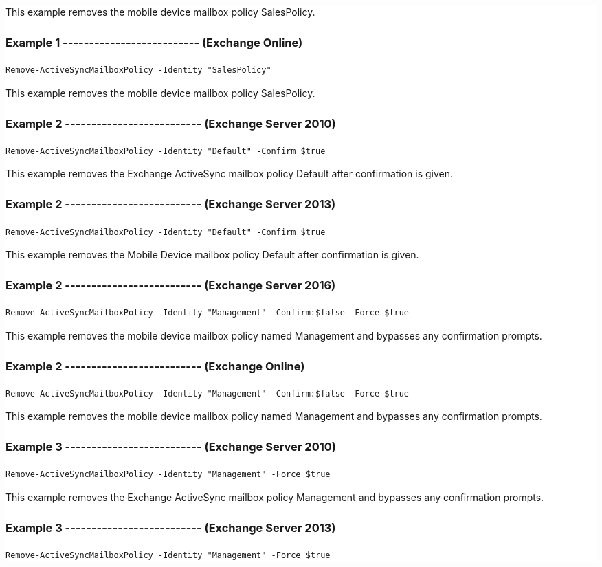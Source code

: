 This example removes the mobile device mailbox policy SalesPolicy.

### Example 1 -------------------------- (Exchange Online)
```
Remove-ActiveSyncMailboxPolicy -Identity "SalesPolicy"
```

This example removes the mobile device mailbox policy SalesPolicy.

### Example 2 -------------------------- (Exchange Server 2010)
```
Remove-ActiveSyncMailboxPolicy -Identity "Default" -Confirm $true
```

This example removes the Exchange ActiveSync mailbox policy Default after confirmation is given.

### Example 2 -------------------------- (Exchange Server 2013)
```
Remove-ActiveSyncMailboxPolicy -Identity "Default" -Confirm $true
```

This example removes the Mobile Device mailbox policy Default after confirmation is given.

### Example 2 -------------------------- (Exchange Server 2016)
```
Remove-ActiveSyncMailboxPolicy -Identity "Management" -Confirm:$false -Force $true
```

This example removes the mobile device mailbox policy named Management and bypasses any confirmation prompts.

### Example 2 -------------------------- (Exchange Online)
```
Remove-ActiveSyncMailboxPolicy -Identity "Management" -Confirm:$false -Force $true
```

This example removes the mobile device mailbox policy named Management and bypasses any confirmation prompts.

### Example 3 -------------------------- (Exchange Server 2010)
```
Remove-ActiveSyncMailboxPolicy -Identity "Management" -Force $true
```

This example removes the Exchange ActiveSync mailbox policy Management and bypasses any confirmation prompts.

### Example 3 -------------------------- (Exchange Server 2013)
```
Remove-ActiveSyncMailboxPolicy -Identity "Management" -Force $true
```
